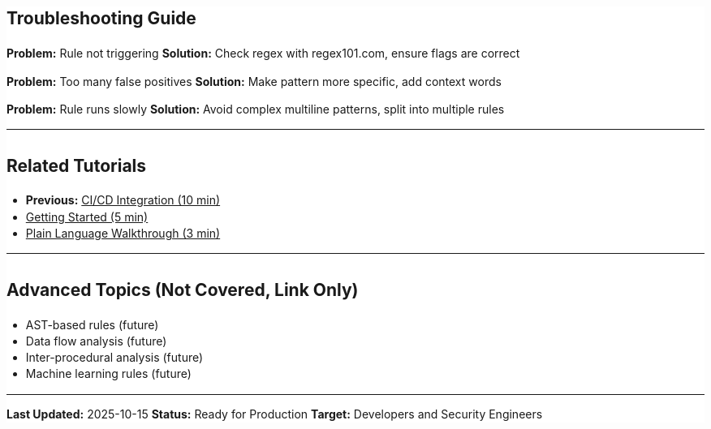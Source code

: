
## Troubleshooting Guide

**Problem:** Rule not triggering
**Solution:** Check regex with regex101.com, ensure flags are correct

**Problem:** Too many false positives
**Solution:** Make pattern more specific, add context words

**Problem:** Rule runs slowly
**Solution:** Avoid complex multiline patterns, split into multiple rules

---

## Related Tutorials

- **Previous:** [CI/CD Integration (10 min)](./03-CICD-INTEGRATION.md)
- [Getting Started (5 min)](./01-GETTING-STARTED.md)
- [Plain Language Walkthrough (3 min)](./02-PLAIN-LANGUAGE-WALKTHROUGH.md)

---

## Advanced Topics (Not Covered, Link Only)

- AST-based rules (future)
- Data flow analysis (future)
- Inter-procedural analysis (future)
- Machine learning rules (future)

---

**Last Updated:** 2025-10-15
**Status:** Ready for Production
**Target:** Developers and Security Engineers
